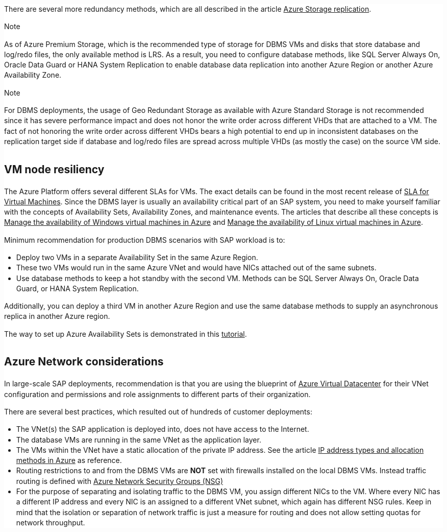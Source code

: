 There are several more redundancy methods, which are all described in the article [Azure Storage replication](https://docs.microsoft.com/azure/storage/common/storage-redundancy?toc=%2fazure%2fstorage%2fqueues%2ftoc.json).

> [!NOTE]
>As of Azure Premium Storage, which is the recommended type of storage for DBMS VMs and disks that store database and log/redo files, the only available method is LRS. As a result, you need to configure database methods, like SQL Server Always On, Oracle Data Guard or HANA System Replication to enable database data replication into another Azure Region or another Azure Availability Zone.


> [!NOTE]
> For DBMS deployments, the usage of Geo Redundant Storage as available with Azure Standard Storage is not recommended since it has severe performance impact and does not honor the write order across different VHDs that are attached to a VM. The fact of not honoring the write order across different VHDs bears a high potential to end up in inconsistent databases on the replication target side if database and log/redo files are spread across multiple VHDs (as mostly the case) on the source VM side.

 

## VM node resiliency
The Azure Platform offers several different SLAs for VMs. The exact details can be found in the most recent release of [SLA for Virtual Machines](https://azure.microsoft.com/support/legal/sla/virtual-machines/v1_8/). Since the DBMS layer is usually an availability critical part of an SAP system, you need to make yourself familiar with the concepts of Availability Sets, Availability Zones, and maintenance events. The articles that describe all these concepts is [Manage the availability of Windows virtual machines in Azure](https://docs.microsoft.com/azure/virtual-machines/windows/manage-availability) and [Manage the availability of Linux virtual machines in Azure](https://docs.microsoft.com/azure/virtual-machines/linux/manage-availability).  

Minimum recommendation for production DBMS scenarios with SAP workload is to:

- Deploy two VMs in a separate Availability Set in the same Azure Region.
- These two VMs would run in the same Azure VNet and would have NICs attached out of the same subnets.
- Use database methods to keep a hot standby with the second VM. Methods can be SQL Server Always On, Oracle Data Guard, or HANA System Replication.

Additionally, you can deploy a third VM in another Azure Region and use the same database methods to supply an asynchronous replica in another Azure region.

The way to set up Azure Availability Sets is demonstrated in this [tutorial](https://docs.microsoft.com/azure/virtual-machines/windows/tutorial-availability-sets).



## Azure Network considerations 
In large-scale SAP deployments, recommendation is that you are using the blueprint of [Azure Virtual Datacenter](https://docs.microsoft.com/azure/architecture/vdc/networking-virtual-datacenter) for their VNet configuration and permissions and role assignments to different parts of their organization.

There are several best practices, which resulted out of hundreds of customer deployments:

- The VNet(s) the SAP application is deployed into, does not have access to the Internet.
- The database VMs are running in the same VNet as the application layer.
- The VMs within the VNet have a static allocation of the private IP address. See the article [IP address types and allocation methods in Azure](https://docs.microsoft.com/azure/virtual-network/virtual-network-ip-addresses-overview-arm) as reference.
- Routing restrictions to and from the DBMS VMs are **NOT** set with firewalls installed on the local DBMS VMs. Instead traffic routing is defined with [Azure Network Security Groups (NSG)](https://docs.microsoft.com/azure/virtual-network/security-overview)
- For the purpose of separating and isolating traffic to the DBMS VM, you assign different NICs to the VM. Where every NIC has a different IP address and every NIC is an assigned to a different VNet subnet, which again has different NSG rules. Keep in mind that the isolation or separation of network traffic is just a measure for routing and does not allow setting quotas for network throughput.
